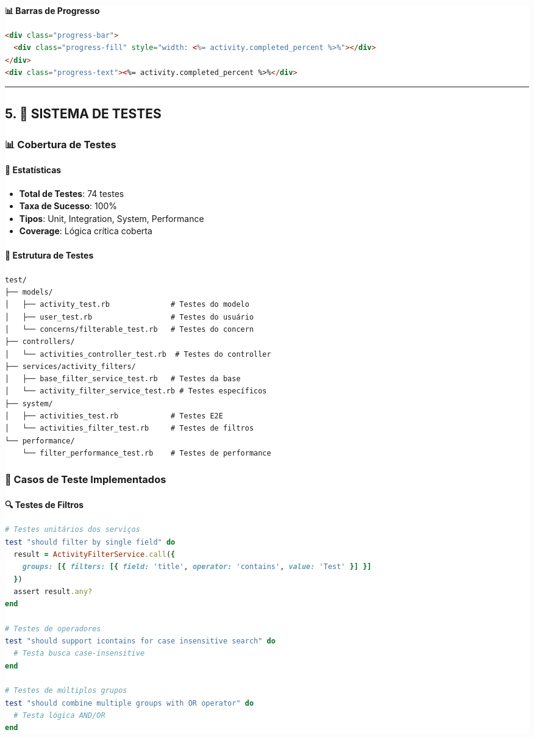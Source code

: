 #### **📊 Barras de Progresso**
```html
<div class="progress-bar">
  <div class="progress-fill" style="width: <%= activity.completed_percent %>%"></div>
</div>
<div class="progress-text"><%= activity.completed_percent %>%</div>
```

---

## 5. 🧪 **SISTEMA DE TESTES**

### **📊 Cobertura de Testes**

#### **🎯 Estatísticas**
- **Total de Testes**: 74 testes
- **Taxa de Sucesso**: 100%
- **Tipos**: Unit, Integration, System, Performance
- **Coverage**: Lógica crítica coberta

#### **📁 Estrutura de Testes**
```
test/
├── models/
│   ├── activity_test.rb              # Testes do modelo
│   ├── user_test.rb                  # Testes do usuário
│   └── concerns/filterable_test.rb   # Testes do concern
├── controllers/
│   └── activities_controller_test.rb  # Testes do controller
├── services/activity_filters/
│   ├── base_filter_service_test.rb   # Testes da base
│   └── activity_filter_service_test.rb # Testes específicos
├── system/
│   ├── activities_test.rb            # Testes E2E
│   └── activities_filter_test.rb     # Testes de filtros
└── performance/
    └── filter_performance_test.rb    # Testes de performance
```

### **🎯 Casos de Teste Implementados**

#### **🔍 Testes de Filtros**
```ruby
# Testes unitários dos serviços
test "should filter by single field" do
  result = ActivityFilterService.call({
    groups: [{ filters: [{ field: 'title', operator: 'contains', value: 'Test' }] }]
  })
  assert result.any?
end

# Testes de operadores
test "should support icontains for case insensitive search" do
  # Testa busca case-insensitive
end

# Testes de múltiplos grupos
test "should combine multiple groups with OR operator" do
  # Testa lógica AND/OR
end
```
